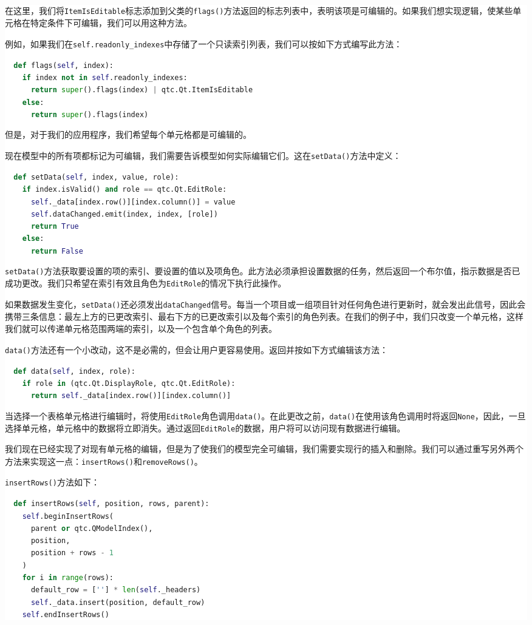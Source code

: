 在这里，我们将`ItemIsEditable`标志添加到父类的`flags()`方法返回的标志列表中，表明该项是可编辑的。如果我们想实现逻辑，使某些单元格在特定条件下可编辑，我们可以用这种方法。

例如，如果我们在`self.readonly_indexes`中存储了一个只读索引列表，我们可以按如下方式编写此方法：

```py
  def flags(self, index):
    if index not in self.readonly_indexes:
      return super().flags(index) | qtc.Qt.ItemIsEditable
    else:
      return super().flags(index)
```

但是，对于我们的应用程序，我们希望每个单元格都是可编辑的。

现在模型中的所有项都标记为可编辑，我们需要告诉模型如何实际编辑它们。这在`setData()`方法中定义：

```py
  def setData(self, index, value, role):
    if index.isValid() and role == qtc.Qt.EditRole:
      self._data[index.row()][index.column()] = value
      self.dataChanged.emit(index, index, [role])
      return True
    else:
      return False
```

`setData()`方法获取要设置的项的索引、要设置的值以及项角色。此方法必须承担设置数据的任务，然后返回一个布尔值，指示数据是否已成功更改。我们只希望在索引有效且角色为`EditRole`的情况下执行此操作。

如果数据发生变化，`setData()`还必须发出`dataChanged`信号。每当一个项目或一组项目针对任何角色进行更新时，就会发出此信号，因此会携带三条信息：最左上方的已更改索引、最右下方的已更改索引以及每个索引的角色列表。在我们的例子中，我们只改变一个单元格，这样我们就可以传递单元格范围两端的索引，以及一个包含单个角色的列表。

`data()`方法还有一个小改动，这不是必需的，但会让用户更容易使用。返回并按如下方式编辑该方法：

```py
  def data(self, index, role):
    if role in (qtc.Qt.DisplayRole, qtc.Qt.EditRole):
      return self._data[index.row()][index.column()]
```

当选择一个表格单元格进行编辑时，将使用`EditRole`角色调用`data()`。在此更改之前，`data()`在使用该角色调用时将返回`None`，因此，一旦选择单元格，单元格中的数据将立即消失。通过返回`EditRole`的数据，用户将可以访问现有数据进行编辑。

我们现在已经实现了对现有单元格的编辑，但是为了使我们的模型完全可编辑，我们需要实现行的插入和删除。我们可以通过重写另外两个方法来实现这一点：`insertRows()`和`removeRows()`。

`insertRows()`方法如下：

```py
  def insertRows(self, position, rows, parent):
    self.beginInsertRows(
      parent or qtc.QModelIndex(),
      position,
      position + rows - 1
    )
    for i in range(rows):
      default_row = [''] * len(self._headers)
      self._data.insert(position, default_row)
    self.endInsertRows()
```
